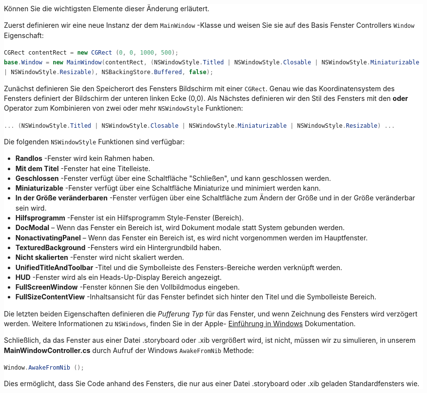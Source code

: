Können Sie die wichtigsten Elemente dieser Änderung erläutert.

Zuerst definieren wir eine neue Instanz der dem `MainWindow` -Klasse und weisen Sie sie auf des Basis Fenster Controllers `Window` Eigenschaft:

```csharp
CGRect contentRect = new CGRect (0, 0, 1000, 500);
base.Window = new MainWindow(contentRect, (NSWindowStyle.Titled | NSWindowStyle.Closable | NSWindowStyle.Miniaturizable | NSWindowStyle.Resizable), NSBackingStore.Buffered, false);
```

Zunächst definieren Sie den Speicherort des Fensters Bildschirm mit einer `CGRect`. Genau wie das Koordinatensystem des Fensters definiert der Bildschirm der unteren linken Ecke (0,0). Als Nächstes definieren wir den Stil des Fensters mit den **oder** Operator zum Kombinieren von zwei oder mehr `NSWindowStyle` Funktionen:

```csharp
... (NSWindowStyle.Titled | NSWindowStyle.Closable | NSWindowStyle.Miniaturizable | NSWindowStyle.Resizable) ...
``` 

Die folgenden `NSWindowStyle` Funktionen sind verfügbar:

- **Randlos** -Fenster wird kein Rahmen haben.
- **Mit dem Titel** -Fenster hat eine Titelleiste.
- **Geschlossen** -Fenster verfügt über eine Schaltfläche "Schließen", und kann geschlossen werden.
- **Miniaturizable** -Fenster verfügt über eine Schaltfläche Miniaturize und minimiert werden kann.
- **In der Größe veränderbaren** -Fenster verfügen über eine Schaltfläche zum Ändern der Größe und in der Größe veränderbar sein wird.
- **Hilfsprogramm** -Fenster ist ein Hilfsprogramm Style-Fenster (Bereich).
- **DocModal** – Wenn das Fenster ein Bereich ist, wird Dokument modale statt System gebunden werden. 
- **NonactivatingPanel** – Wenn das Fenster ein Bereich ist, es wird nicht vorgenommen werden im Hauptfenster.
- **TexturedBackground** -Fensters wird ein Hintergrundbild haben.
- **Nicht skalierten** -Fenster wird nicht skaliert werden.
- **UnifiedTitleAndToolbar** -Titel und die Symbolleiste des Fensters-Bereiche werden verknüpft werden.
- **HUD** -Fenster wird als ein Heads-Up-Display Bereich angezeigt.
- **FullScreenWindow** -Fenster können Sie den Vollbildmodus eingeben.
- **FullSizeContentView** -Inhaltsansicht für das Fenster befindet sich hinter den Titel und die Symbolleiste Bereich.

Die letzten beiden Eigenschaften definieren die _Pufferung Typ_ für das Fenster, und wenn Zeichnung des Fensters wird verzögert werden. Weitere Informationen zu `NSWindows`, finden Sie in der Apple- [Einführung in Windows](https://developer.apple.com/library/mac/documentation/Cocoa/Conceptual/WinPanel/Introduction.html#//apple_ref/doc/uid/10000031-SW1) Dokumentation.

Schließlich, da das Fenster aus einer Datei .storyboard oder .xib vergrößert wird, ist nicht, müssen wir zu simulieren, in unserem **MainWindowController.cs** durch Aufruf der Windows `AwakeFromNib` Methode:

```csharp
Window.AwakeFromNib ();
```

Dies ermöglicht, dass Sie Code anhand des Fensters, die nur aus einer Datei .storyboard oder .xib geladen Standardfensters wie.
